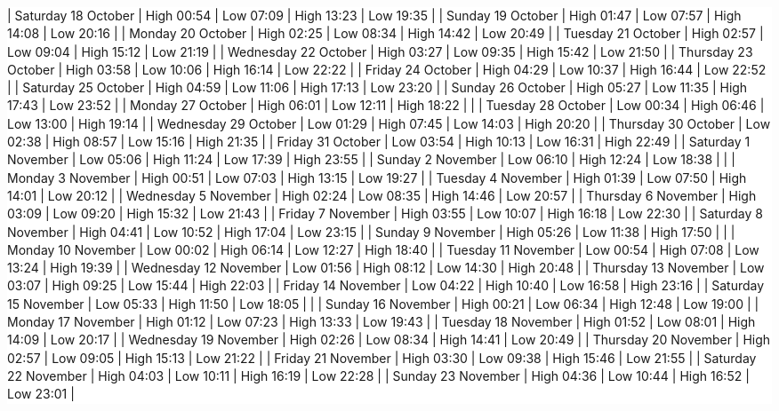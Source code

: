 | Saturday 18 October | High 00:54 | Low 07:09 | High 13:23 | Low 19:35 | 
| Sunday 19 October | High 01:47 | Low 07:57 | High 14:08 | Low 20:16 | 
| Monday 20 October | High 02:25 | Low 08:34 | High 14:42 | Low 20:49 | 
| Tuesday 21 October | High 02:57 | Low 09:04 | High 15:12 | Low 21:19 | 
| Wednesday 22 October | High 03:27 | Low 09:35 | High 15:42 | Low 21:50 | 
| Thursday 23 October | High 03:58 | Low 10:06 | High 16:14 | Low 22:22 | 
| Friday 24 October | High 04:29 | Low 10:37 | High 16:44 | Low 22:52 | 
| Saturday 25 October | High 04:59 | Low 11:06 | High 17:13 | Low 23:20 | 
| Sunday 26 October | High 05:27 | Low 11:35 | High 17:43 | Low 23:52 | 
| Monday 27 October | High 06:01 | Low 12:11 | High 18:22 |  | 
| Tuesday 28 October | Low 00:34 | High 06:46 | Low 13:00 | High 19:14 | 
| Wednesday 29 October | Low 01:29 | High 07:45 | Low 14:03 | High 20:20 | 
| Thursday 30 October | Low 02:38 | High 08:57 | Low 15:16 | High 21:35 | 
| Friday 31 October | Low 03:54 | High 10:13 | Low 16:31 | High 22:49 | 
| Saturday 1 November | Low 05:06 | High 11:24 | Low 17:39 | High 23:55 | 
| Sunday 2 November | Low 06:10 | High 12:24 | Low 18:38 |  | 
| Monday 3 November | High 00:51 | Low 07:03 | High 13:15 | Low 19:27 | 
| Tuesday 4 November | High 01:39 | Low 07:50 | High 14:01 | Low 20:12 | 
| Wednesday 5 November | High 02:24 | Low 08:35 | High 14:46 | Low 20:57 | 
| Thursday 6 November | High 03:09 | Low 09:20 | High 15:32 | Low 21:43 | 
| Friday 7 November | High 03:55 | Low 10:07 | High 16:18 | Low 22:30 | 
| Saturday 8 November | High 04:41 | Low 10:52 | High 17:04 | Low 23:15 | 
| Sunday 9 November | High 05:26 | Low 11:38 | High 17:50 |  | 
| Monday 10 November | Low 00:02 | High 06:14 | Low 12:27 | High 18:40 | 
| Tuesday 11 November | Low 00:54 | High 07:08 | Low 13:24 | High 19:39 | 
| Wednesday 12 November | Low 01:56 | High 08:12 | Low 14:30 | High 20:48 | 
| Thursday 13 November | Low 03:07 | High 09:25 | Low 15:44 | High 22:03 | 
| Friday 14 November | Low 04:22 | High 10:40 | Low 16:58 | High 23:16 | 
| Saturday 15 November | Low 05:33 | High 11:50 | Low 18:05 |  | 
| Sunday 16 November | High 00:21 | Low 06:34 | High 12:48 | Low 19:00 | 
| Monday 17 November | High 01:12 | Low 07:23 | High 13:33 | Low 19:43 | 
| Tuesday 18 November | High 01:52 | Low 08:01 | High 14:09 | Low 20:17 | 
| Wednesday 19 November | High 02:26 | Low 08:34 | High 14:41 | Low 20:49 | 
| Thursday 20 November | High 02:57 | Low 09:05 | High 15:13 | Low 21:22 | 
| Friday 21 November | High 03:30 | Low 09:38 | High 15:46 | Low 21:55 | 
| Saturday 22 November | High 04:03 | Low 10:11 | High 16:19 | Low 22:28 | 
| Sunday 23 November | High 04:36 | Low 10:44 | High 16:52 | Low 23:01 | 